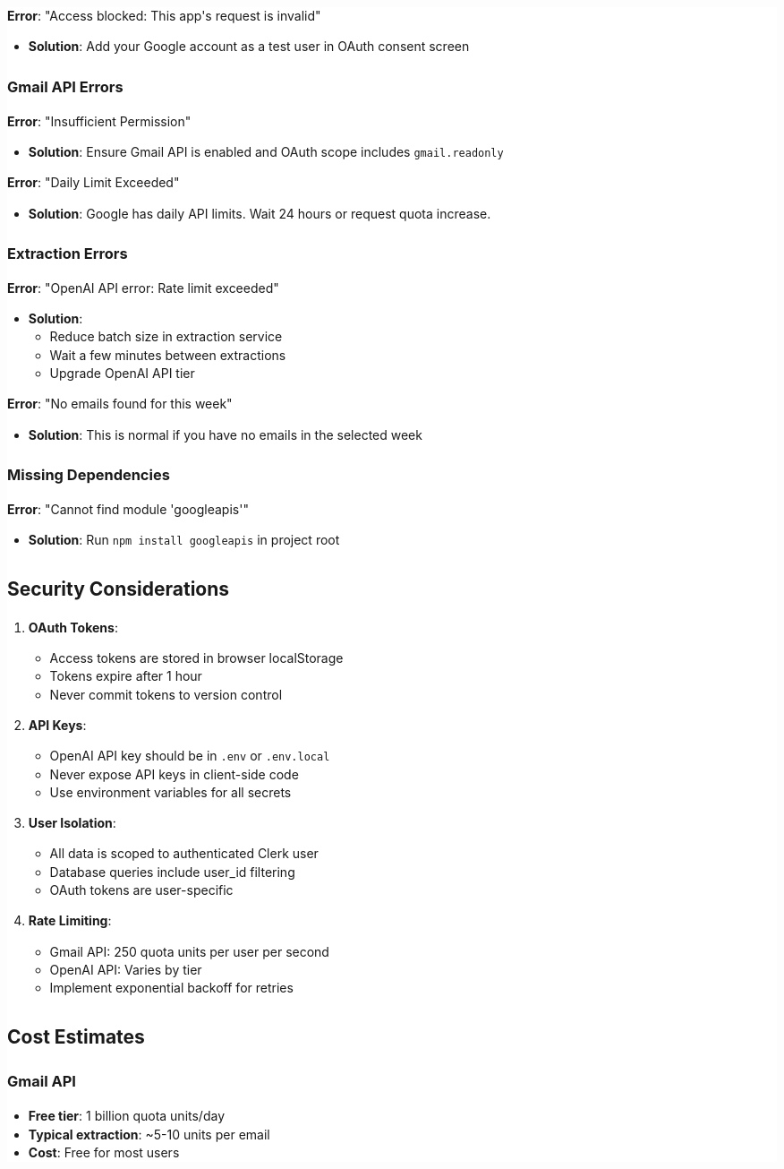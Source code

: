 **Error**: "Access blocked: This app's request is invalid"
- **Solution**: Add your Google account as a test user in OAuth consent screen

### Gmail API Errors

**Error**: "Insufficient Permission"
- **Solution**: Ensure Gmail API is enabled and OAuth scope includes `gmail.readonly`

**Error**: "Daily Limit Exceeded"
- **Solution**: Google has daily API limits. Wait 24 hours or request quota increase.

### Extraction Errors

**Error**: "OpenAI API error: Rate limit exceeded"
- **Solution**:
  - Reduce batch size in extraction service
  - Wait a few minutes between extractions
  - Upgrade OpenAI API tier

**Error**: "No emails found for this week"
- **Solution**: This is normal if you have no emails in the selected week

### Missing Dependencies

**Error**: "Cannot find module 'googleapis'"
- **Solution**: Run `npm install googleapis` in project root

## Security Considerations

1. **OAuth Tokens**:
   - Access tokens are stored in browser localStorage
   - Tokens expire after 1 hour
   - Never commit tokens to version control

2. **API Keys**:
   - OpenAI API key should be in `.env` or `.env.local`
   - Never expose API keys in client-side code
   - Use environment variables for all secrets

3. **User Isolation**:
   - All data is scoped to authenticated Clerk user
   - Database queries include user_id filtering
   - OAuth tokens are user-specific

4. **Rate Limiting**:
   - Gmail API: 250 quota units per user per second
   - OpenAI API: Varies by tier
   - Implement exponential backoff for retries

## Cost Estimates

### Gmail API
- **Free tier**: 1 billion quota units/day
- **Typical extraction**: ~5-10 units per email
- **Cost**: Free for most users
